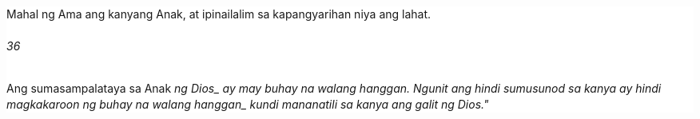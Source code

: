 






Mahal ng Ama ang kanyang Anak, at ipinailalim sa kapangyarihan niya ang lahat. 





















###### 36 










Ang sumasampalataya sa Anak <i class="trans-change">ng Dios_ ay may buhay na walang hanggan. Ngunit ang hindi sumusunod sa kanya ay hindi magkakaroon ng buhay <i class="trans-change">na walang hanggan_ kundi mananatili sa kanya ang galit ng Dios."
